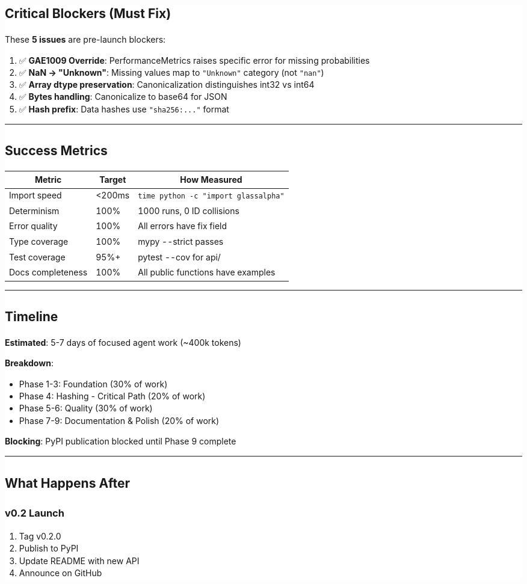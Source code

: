 
## Critical Blockers (Must Fix)

These **5 issues** are pre-launch blockers:

1. ✅ **GAE1009 Override**: PerformanceMetrics raises specific error for missing probabilities
2. ✅ **NaN → "Unknown"**: Missing values map to `"Unknown"` category (not `"nan"`)
3. ✅ **Array dtype preservation**: Canonicalization distinguishes int32 vs int64
4. ✅ **Bytes handling**: Canonicalize to base64 for JSON
5. ✅ **Hash prefix**: Data hashes use `"sha256:..."` format

---

## Success Metrics

| Metric            | Target | How Measured                         |
| ----------------- | ------ | ------------------------------------ |
| Import speed      | <200ms | `time python -c "import glassalpha"` |
| Determinism       | 100%   | 1000 runs, 0 ID collisions           |
| Error quality     | 100%   | All errors have fix field            |
| Type coverage     | 100%   | mypy --strict passes                 |
| Test coverage     | 95%+   | pytest --cov for api/                |
| Docs completeness | 100%   | All public functions have examples   |

---

## Timeline

**Estimated**: 5-7 days of focused agent work (~400k tokens)

**Breakdown**:

- Phase 1-3: Foundation (30% of work)
- Phase 4: Hashing - Critical Path (20% of work)
- Phase 5-6: Quality (30% of work)
- Phase 7-9: Documentation & Polish (20% of work)

**Blocking**: PyPI publication blocked until Phase 9 complete

---

## What Happens After

### v0.2 Launch

1. Tag v0.2.0
2. Publish to PyPI
3. Update README with new API
4. Announce on GitHub
